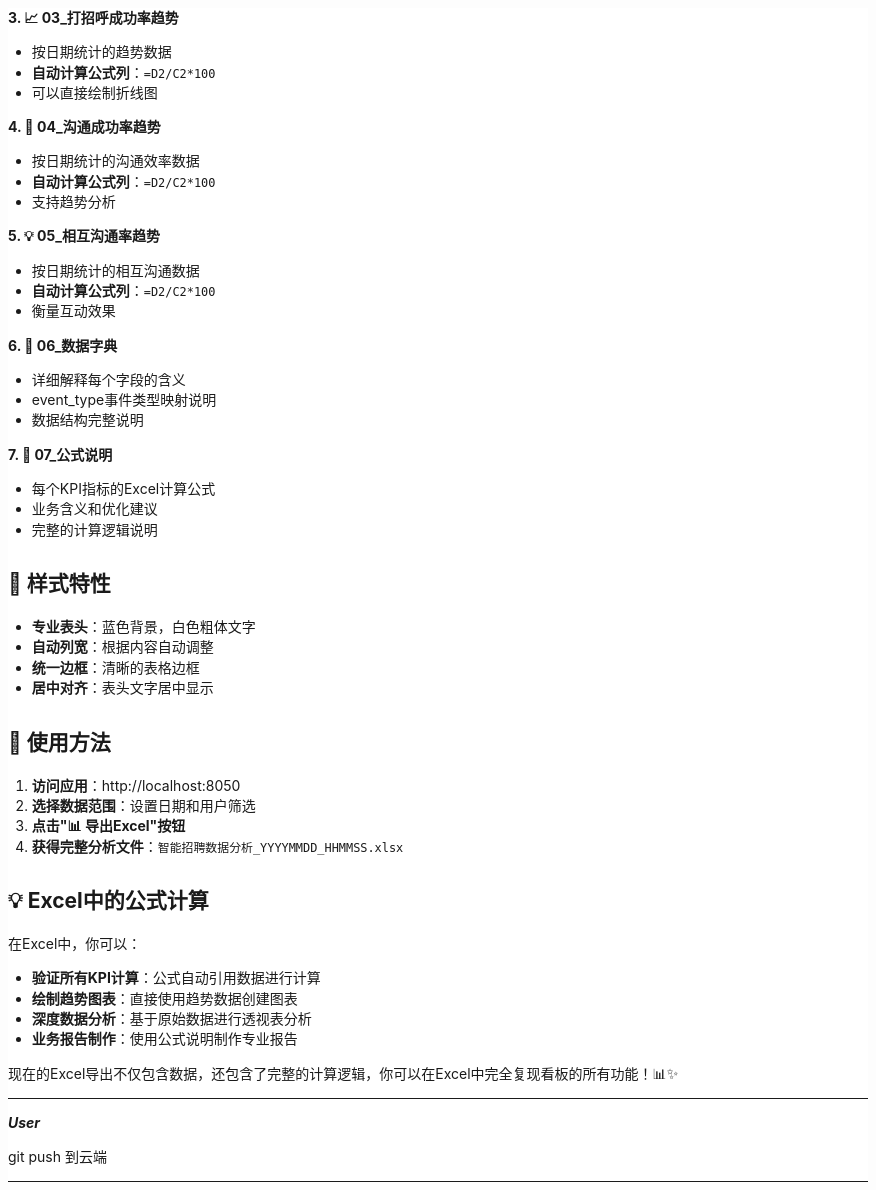 **3. 📈 03_打招呼成功率趋势**
- 按日期统计的趋势数据
- **自动计算公式列**：`=D2/C2*100`
- 可以直接绘制折线图

**4. 🎯 04_沟通成功率趋势**
- 按日期统计的沟通效率数据
- **自动计算公式列**：`=D2/C2*100`
- 支持趋势分析

**5. 💡 05_相互沟通率趋势**
- 按日期统计的相互沟通数据
- **自动计算公式列**：`=D2/C2*100`
- 衡量互动效果

**6. 📖 06_数据字典**
- 详细解释每个字段的含义
- event_type事件类型映射说明
- 数据结构完整说明

**7. 🧮 07_公式说明**
- 每个KPI指标的Excel计算公式
- 业务含义和优化建议
- 完整的计算逻辑说明

## 🎨 样式特性

- **专业表头**：蓝色背景，白色粗体文字
- **自动列宽**：根据内容自动调整
- **统一边框**：清晰的表格边框
- **居中对齐**：表头文字居中显示

## 🚀 使用方法

1. **访问应用**：http://localhost:8050
2. **选择数据范围**：设置日期和用户筛选
3. **点击"📊 导出Excel"按钮**
4. **获得完整分析文件**：`智能招聘数据分析_YYYYMMDD_HHMMSS.xlsx`

## 💡 Excel中的公式计算

在Excel中，你可以：
- **验证所有KPI计算**：公式自动引用数据进行计算
- **绘制趋势图表**：直接使用趋势数据创建图表
- **深度数据分析**：基于原始数据进行透视表分析
- **业务报告制作**：使用公式说明制作专业报告

现在的Excel导出不仅包含数据，还包含了完整的计算逻辑，你可以在Excel中完全复现看板的所有功能！📊✨

---

_**User**_

git push 到云端

---